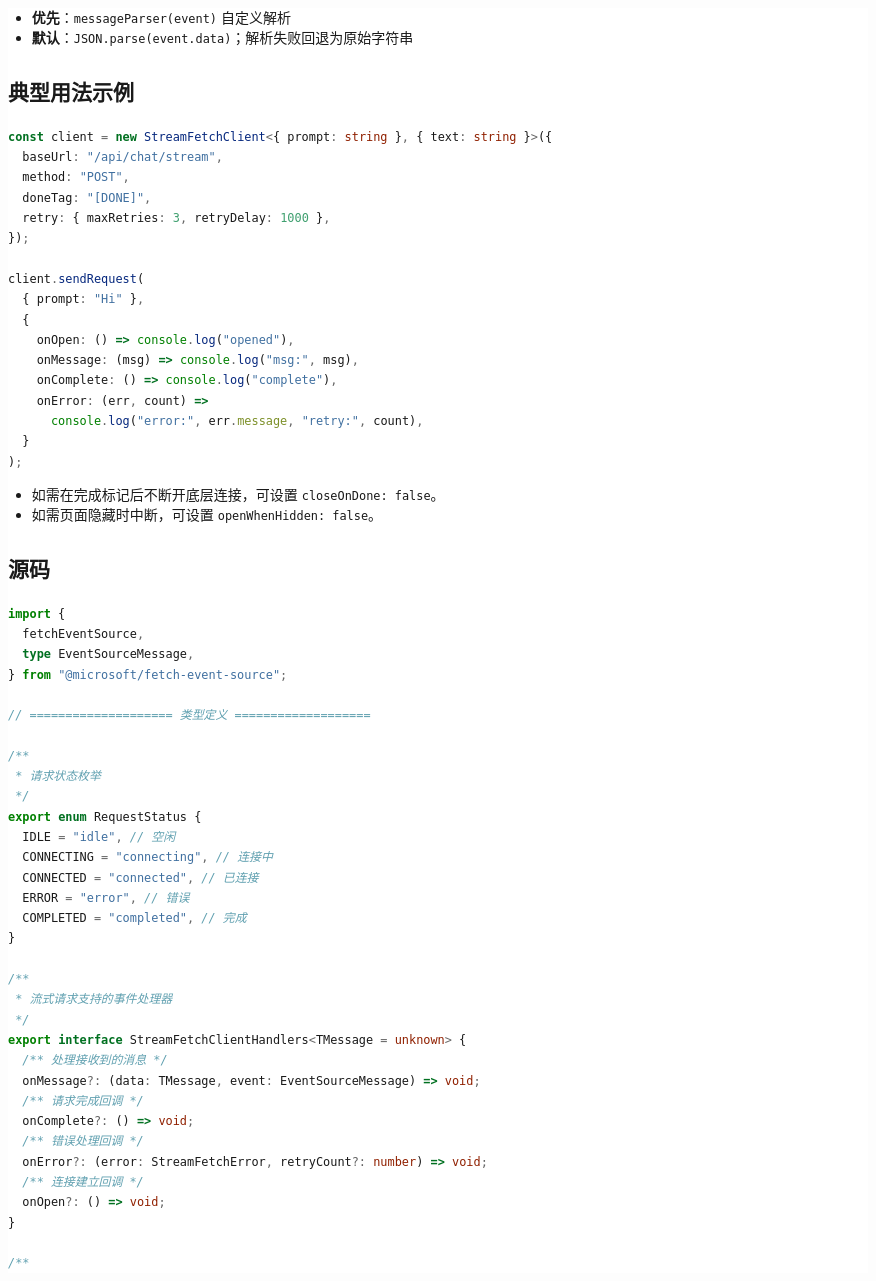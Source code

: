 - **优先**：`messageParser(event)` 自定义解析
- **默认**：`JSON.parse(event.data)`；解析失败回退为原始字符串

## 典型用法示例

```ts
const client = new StreamFetchClient<{ prompt: string }, { text: string }>({
  baseUrl: "/api/chat/stream",
  method: "POST",
  doneTag: "[DONE]",
  retry: { maxRetries: 3, retryDelay: 1000 },
});

client.sendRequest(
  { prompt: "Hi" },
  {
    onOpen: () => console.log("opened"),
    onMessage: (msg) => console.log("msg:", msg),
    onComplete: () => console.log("complete"),
    onError: (err, count) =>
      console.log("error:", err.message, "retry:", count),
  }
);
```

- 如需在完成标记后不断开底层连接，可设置 `closeOnDone: false`。
- 如需页面隐藏时中断，可设置 `openWhenHidden: false`。

## 源码

```ts
import {
  fetchEventSource,
  type EventSourceMessage,
} from "@microsoft/fetch-event-source";

// ==================== 类型定义 ===================

/**
 * 请求状态枚举
 */
export enum RequestStatus {
  IDLE = "idle", // 空闲
  CONNECTING = "connecting", // 连接中
  CONNECTED = "connected", // 已连接
  ERROR = "error", // 错误
  COMPLETED = "completed", // 完成
}

/**
 * 流式请求支持的事件处理器
 */
export interface StreamFetchClientHandlers<TMessage = unknown> {
  /** 处理接收到的消息 */
  onMessage?: (data: TMessage, event: EventSourceMessage) => void;
  /** 请求完成回调 */
  onComplete?: () => void;
  /** 错误处理回调 */
  onError?: (error: StreamFetchError, retryCount?: number) => void;
  /** 连接建立回调 */
  onOpen?: () => void;
}

/**
```